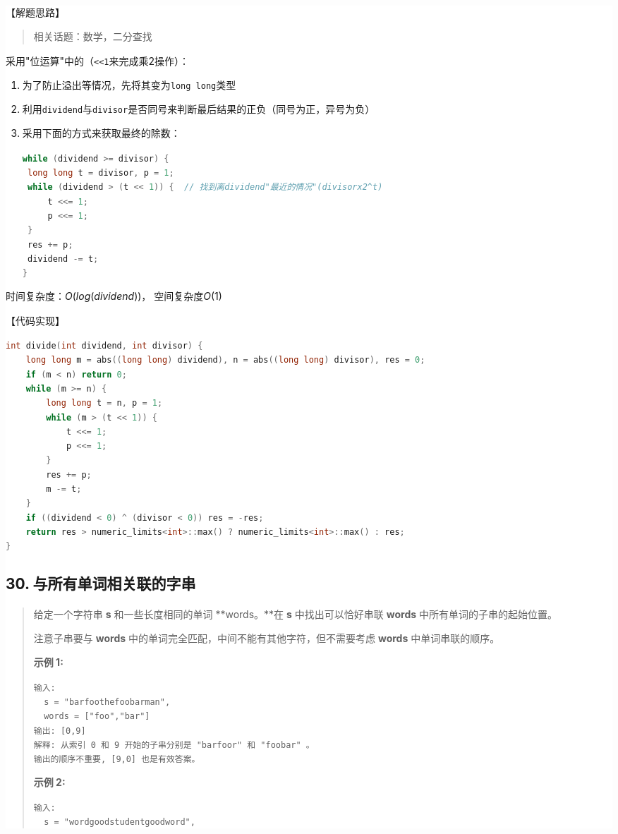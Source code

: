 【解题思路】

> 相关话题：数学，二分查找

采用"位运算"中的（`<<1`来完成乘2操作）：

1. 为了防止溢出等情况，先将其变为`long long`类型

2. 利用`dividend`与`divisor`是否同号来判断最后结果的正负（同号为正，异号为负）

3. 采用下面的方式来获取最终的除数：

   ```cpp
   while (dividend >= divisor) {
   	long long t = divisor, p = 1;
   	while (dividend > (t << 1)) {  // 找到离dividend"最近的情况"(divisorx2^t)
   		t <<= 1;
   		p <<= 1;
   	}
   	res += p;
   	dividend -= t;
   }
   ```

时间复杂度：$O(log(dividend))$，  空间复杂度$O(1)$

【代码实现】

```cpp
int divide(int dividend, int divisor) {
    long long m = abs((long long) dividend), n = abs((long long) divisor), res = 0;
    if (m < n) return 0;
    while (m >= n) {
        long long t = n, p = 1;
        while (m > (t << 1)) {
            t <<= 1;
            p <<= 1;
        }
        res += p;
        m -= t;
    }
    if ((dividend < 0) ^ (divisor < 0)) res = -res;
    return res > numeric_limits<int>::max() ? numeric_limits<int>::max() : res;
}
```

## 30. 与所有单词相关联的字串

> 给定一个字符串 **s** 和一些长度相同的单词 **words。**在 **s** 中找出可以恰好串联 **words** 中所有单词的子串的起始位置。
>
> 注意子串要与 **words** 中的单词完全匹配，中间不能有其他字符，但不需要考虑 **words** 中单词串联的顺序。
>
> **示例 1:**
>
> ```
> 输入:
>   s = "barfoothefoobarman",
>   words = ["foo","bar"]
> 输出: [0,9]
> 解释: 从索引 0 和 9 开始的子串分别是 "barfoor" 和 "foobar" 。
> 输出的顺序不重要, [9,0] 也是有效答案。
> ```
>
> **示例 2:**
>
> ```
> 输入:
>   s = "wordgoodstudentgoodword",